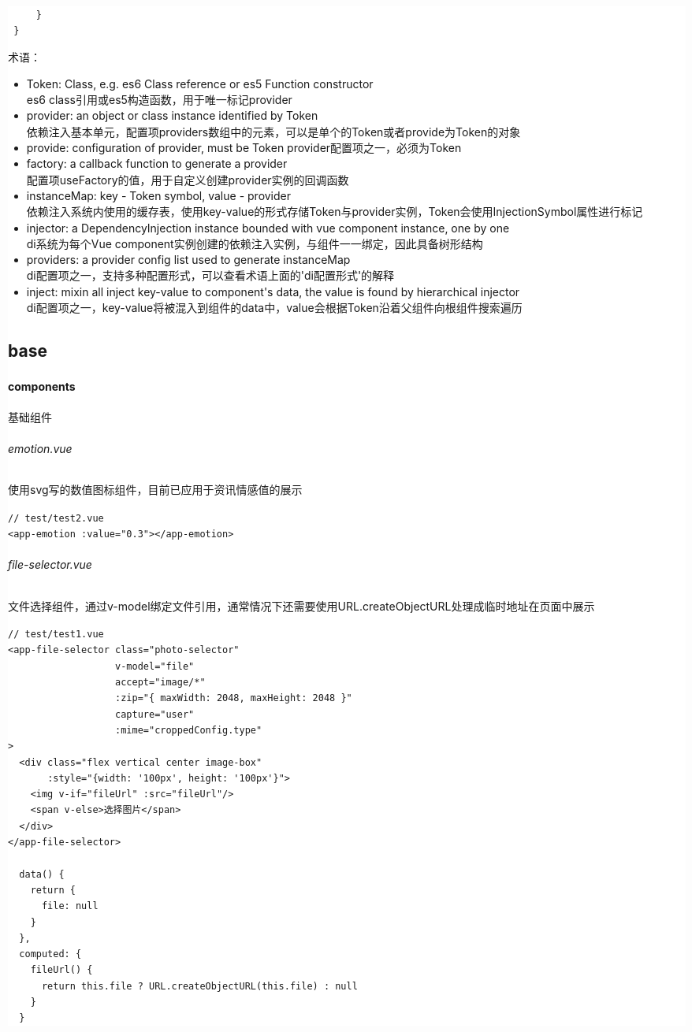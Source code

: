 ```
     }
 }
```
术语：
- Token: Class, e.g. es6 Class reference or es5 Function constructor  
    es6 class引用或es5构造函数，用于唯一标记provider
- provider: an object or class instance identified by Token  
    依赖注入基本单元，配置项providers数组中的元素，可以是单个的Token或者provide为Token的对象
- provide: configuration of provider, must be Token
    provider配置项之一，必须为Token
- factory: a callback function to generate a provider  
    配置项useFactory的值，用于自定义创建provider实例的回调函数
- instanceMap: key - Token symbol, value - provider  
    依赖注入系统内使用的缓存表，使用key-value的形式存储Token与provider实例，Token会使用InjectionSymbol属性进行标记
- injector: a DependencyInjection instance bounded with vue component instance, one by one  
    di系统为每个Vue component实例创建的依赖注入实例，与组件一一绑定，因此具备树形结构
- providers: a provider config list used to generate instanceMap  
    di配置项之一，支持多种配置形式，可以查看术语上面的'di配置形式'的解释
- inject: mixin all inject key-value to component's data, the value is found by hierarchical injector  
    di配置项之一，key-value将被混入到组件的data中，value会根据Token沿着父组件向根组件搜索遍历

## base

#### components
基础组件

###### emotion.vue
使用svg写的数值图标组件，目前已应用于资讯情感值的展示
```
// test/test2.vue
<app-emotion :value="0.3"></app-emotion>
```

###### file-selector.vue
文件选择组件，通过v-model绑定文件引用，通常情况下还需要使用URL.createObjectURL处理成临时地址在页面中展示
```
// test/test1.vue
<app-file-selector class="photo-selector"
                   v-model="file"
                   accept="image/*"
                   :zip="{ maxWidth: 2048, maxHeight: 2048 }"
                   capture="user"
                   :mime="croppedConfig.type"
>
  <div class="flex vertical center image-box"
       :style="{width: '100px', height: '100px'}">
    <img v-if="fileUrl" :src="fileUrl"/>
    <span v-else>选择图片</span>
  </div>
</app-file-selector>

  data() {
    return {
      file: null
    }
  },
  computed: {
    fileUrl() {
      return this.file ? URL.createObjectURL(this.file) : null
    }
  }
```
